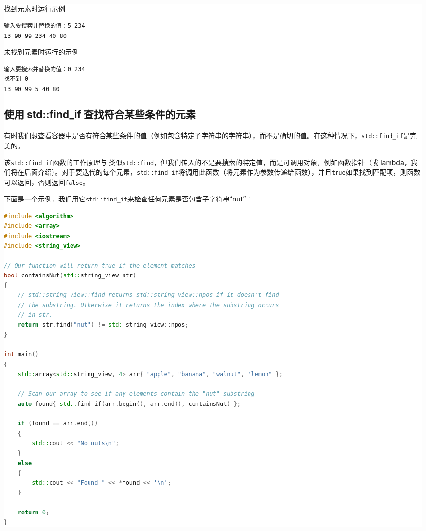 找到元素时运行示例

```
输入要搜索并替换的值：5 234
13 90 99 234 40 80
```

未找到元素时运行的示例

```
输入要搜索并替换的值：0 234
找不到 0
13 90 99 5 40 80
```

## 使用 std::find_if 查找符合某些条件的元素

有时我们想查看容器中是否有符合某些条件的值（例如包含特定子字符串的字符串），而不是确切的值。在这种情况下，`std::find_if`是完美的。

该`std::find_if`函数的工作原理与 类似`std::find`，但我们传入的不是要搜索的特定值，而是可调用对象，例如函数指针（或 lambda，我们将在后面介绍）。对于要迭代的每个元素，`std::find_if`将调用此函数（将元素作为参数传递给函数），并且`true`如果找到匹配项，则函数可以返回，否则返回`false`。

下面是一个示例，我们用它`std::find_if`来检查任何元素是否包含子字符串“nut”：

```cpp
#include <algorithm>
#include <array>
#include <iostream>
#include <string_view>

// Our function will return true if the element matches
bool containsNut(std::string_view str)
{
    // std::string_view::find returns std::string_view::npos if it doesn't find
    // the substring. Otherwise it returns the index where the substring occurs
    // in str.
    return str.find("nut") != std::string_view::npos;
}

int main()
{
    std::array<std::string_view, 4> arr{ "apple", "banana", "walnut", "lemon" };

    // Scan our array to see if any elements contain the "nut" substring
    auto found{ std::find_if(arr.begin(), arr.end(), containsNut) };

    if (found == arr.end())
    {
        std::cout << "No nuts\n";
    }
    else
    {
        std::cout << "Found " << *found << '\n';
    }

    return 0;
}
```
